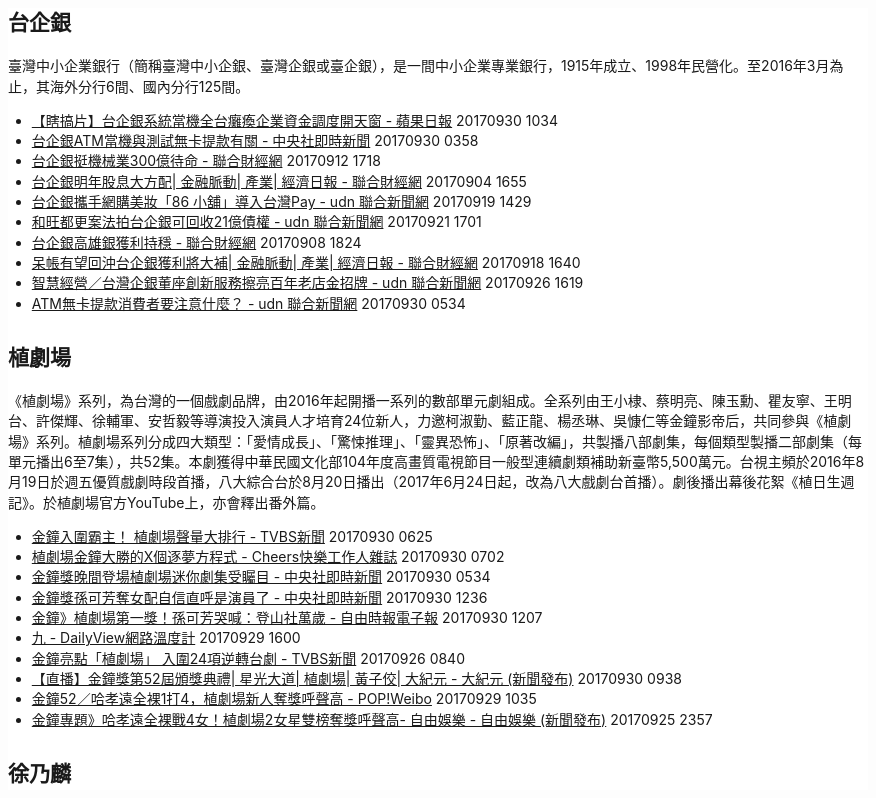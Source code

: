 ## 台企銀

臺灣中小企業銀行（簡稱臺灣中小企銀、臺灣企銀或臺企銀），是一間中小企業專業銀行，1915年成立、1998年民營化。至2016年3月為止，其海外分行6間、國內分行125間。
- [【瞎搞片】台企銀系統當機全台癱瘓企業資金調度開天窗 - 蘋果日報](http://www.appledaily.com.tw/realtimenews/article/new/20170930/1214101/ "【瞎搞片】台企銀系統當機全台癱瘓企業資金調度開天窗 - 蘋果日報") 20170930 1034
- [台企銀ATM當機與測試無卡提款有關 - 中央社即時新聞](http://www.cna.com.tw/news/afe/201709300082-1.aspx "台企銀ATM當機與測試無卡提款有關 - 中央社即時新聞") 20170930 0358
- [台企銀挺機械業300億待命 - 聯合財經網](https://money.udn.com/money/story/5613/2698170 "台企銀挺機械業300億待命 - 聯合財經網") 20170912 1718
- [台企銀明年股息大方配| 金融脈動| 產業| 經濟日報 - 聯合財經網](https://money.udn.com/money/story/5613/2682723 "台企銀明年股息大方配| 金融脈動| 產業| 經濟日報 - 聯合財經網") 20170904 1655
- [台企銀攜手網購美妝「86 小舖」導入台灣Pay - udn 聯合新聞網](https://udn.com/news/story/7240/2711098 "台企銀攜手網購美妝「86 小舖」導入台灣Pay - udn 聯合新聞網") 20170919 1429
- [和旺都更案法拍台企銀可回收21億債權 - udn 聯合新聞網](https://udn.com/news/story/7239/2715905 "和旺都更案法拍台企銀可回收21億債權 - udn 聯合新聞網") 20170921 1701
- [台企銀高雄銀獲利持穩 - 聯合財經網](https://money.udn.com/money/story/5613/2691283 "台企銀高雄銀獲利持穩 - 聯合財經網") 20170908 1824
- [呆帳有望回沖台企銀獲利將大補| 金融脈動| 產業| 經濟日報 - 聯合財經網](https://money.udn.com/money/story/5613/2709141 "呆帳有望回沖台企銀獲利將大補| 金融脈動| 產業| 經濟日報 - 聯合財經網") 20170918 1640
- [智慧經營／台灣企銀董座創新服務擦亮百年老店金招牌 - udn 聯合新聞網](https://money.udn.com/money/story/6709/2724598 "智慧經營／台灣企銀董座創新服務擦亮百年老店金招牌 - udn 聯合新聞網") 20170926 1619
- [ATM無卡提款消費者要注意什麼？ - udn 聯合新聞網](https://udn.com/news/story/7239/2731804 "ATM無卡提款消費者要注意什麼？ - udn 聯合新聞網") 20170930 0534

## 植劇場

《植劇場》系列，為台灣的一個戲劇品牌，由2016年起開播一系列的數部單元劇組成。全系列由王小棣、蔡明亮、陳玉勳、瞿友寧、王明台、許傑輝、徐輔軍、安哲毅等導演投入演員人才培育24位新人，力邀柯淑勤、藍正龍、楊丞琳、吳慷仁等金鐘影帝后，共同參與《植劇場》系列。植劇場系列分成四大類型：「愛情成長」、「驚悚推理」、「靈異恐怖」、「原著改編」，共製播八部劇集，每個類型製播二部劇集（每單元播出6至7集），共52集。本劇獲得中華民國文化部104年度高畫質電視節目一般型連續劇類補助新臺幣5,500萬元。台視主頻於2016年8月19日於週五優質戲劇時段首播，八大綜合台於8月20日播出（2017年6月24日起，改為八大戲劇台首播）。劇後播出幕後花絮《植日生週記》。於植劇場官方YouTube上，亦會釋出番外篇。
- [金鐘入圍霸主！ 植劇場聲量大排行 - TVBS新聞](http://news.tvbs.com.tw/entertainment/779415 "金鐘入圍霸主！ 植劇場聲量大排行 - TVBS新聞") 20170930 0625
- [植劇場金鐘大勝的X個逐夢方程式 - Cheers快樂工作人雜誌](http://www.cheers.com.tw/article/article.action?id=5085333 "植劇場金鐘大勝的X個逐夢方程式 - Cheers快樂工作人雜誌") 20170930 0702
- [金鐘獎晚間登場植劇場迷你劇集受矚目 - 中央社即時新聞](http://www.cna.com.tw/news/firstnews/201709300109-1.aspx "金鐘獎晚間登場植劇場迷你劇集受矚目 - 中央社即時新聞") 20170930 0534
- [金鐘獎孫可芳奪女配自信直呼是演員了 - 中央社即時新聞](http://www.cna.com.tw/news/firstnews/201709300275-1.aspx "金鐘獎孫可芳奪女配自信直呼是演員了 - 中央社即時新聞") 20170930 1236
- [金鐘》植劇場第一獎！孫可芳哭喊：登山社萬歲 - 自由時報電子報](http://ent.ltn.com.tw/news/breakingnews/2209736 "金鐘》植劇場第一獎！孫可芳哭喊：登山社萬歲 - 自由時報電子報") 20170930 1207
- [九 - DailyView網路溫度計](http://dailyview.tw/Daily/2017/09/30 "九 - DailyView網路溫度計") 20170929 1600
- [金鐘亮點「植劇場」 入圍24項逆轉台劇 - TVBS新聞](https://news.tvbs.com.tw/entertainment/776748 "金鐘亮點「植劇場」 入圍24項逆轉台劇 - TVBS新聞") 20170926 0840
- [【直播】金鐘獎第52屆頒獎典禮| 星光大道| 植劇場| 黃子佼| 大紀元 - 大紀元 (新聞發布)](http://www.epochtimes.com/b5/17/9/30/n9685469.htm "【直播】金鐘獎第52屆頒獎典禮| 星光大道| 植劇場| 黃子佼| 大紀元 - 大紀元 (新聞發布)") 20170930 0938
- [金鐘52／哈孝遠全裸1打4，植劇場新人奪獎呼聲高 - POP!Weibo](http://ipop.sina.com.tw/posts/264446 "金鐘52／哈孝遠全裸1打4，植劇場新人奪獎呼聲高 - POP!Weibo") 20170929 1035
- [金鐘專題》哈孝遠全裸戰4女！植劇場2女星雙榜奪獎呼聲高- 自由娛樂 - 自由娛樂 (新聞發布)](http://ent.ltn.com.tw/news/breakingnews/2204450 "金鐘專題》哈孝遠全裸戰4女！植劇場2女星雙榜奪獎呼聲高- 自由娛樂 - 自由娛樂 (新聞發布)") 20170925 2357

## 徐乃麟
